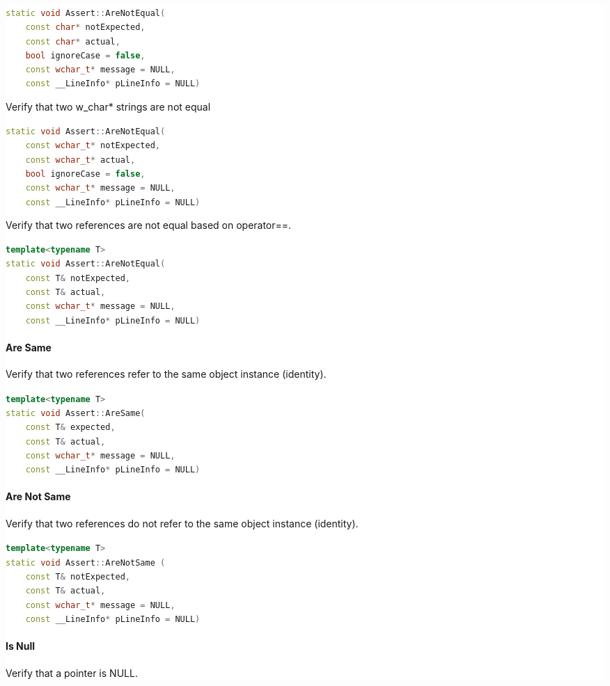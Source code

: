```cpp
static void Assert::AreNotEqual(
    const char* notExpected,
    const char* actual,
    bool ignoreCase = false,
    const wchar_t* message = NULL,
    const __LineInfo* pLineInfo = NULL)
```

Verify that two w_char* strings are not equal

```cpp
static void Assert::AreNotEqual(
    const wchar_t* notExpected,
    const wchar_t* actual,
    bool ignoreCase = false,
    const wchar_t* message = NULL,
    const __LineInfo* pLineInfo = NULL)
```

Verify that two references are not equal based on operator==.

```cpp
template<typename T>
static void Assert::AreNotEqual(
    const T& notExpected,
    const T& actual,
    const wchar_t* message = NULL,
    const __LineInfo* pLineInfo = NULL)
```

#### <a name="general_are_same"></a> Are Same
Verify that two references refer to the same object instance (identity).

```cpp
template<typename T>
static void Assert::AreSame(
    const T& expected,
    const T& actual,
    const wchar_t* message = NULL,
    const __LineInfo* pLineInfo = NULL)
```

#### <a name="general_are_not_same"></a> Are Not Same
Verify that two references do not refer to the same object instance (identity).

```cpp
template<typename T>
static void Assert::AreNotSame (
    const T& notExpected,
    const T& actual,
    const wchar_t* message = NULL,
    const __LineInfo* pLineInfo = NULL)
```

#### <a name="general_is_null"></a> Is Null
Verify that a pointer is NULL.
